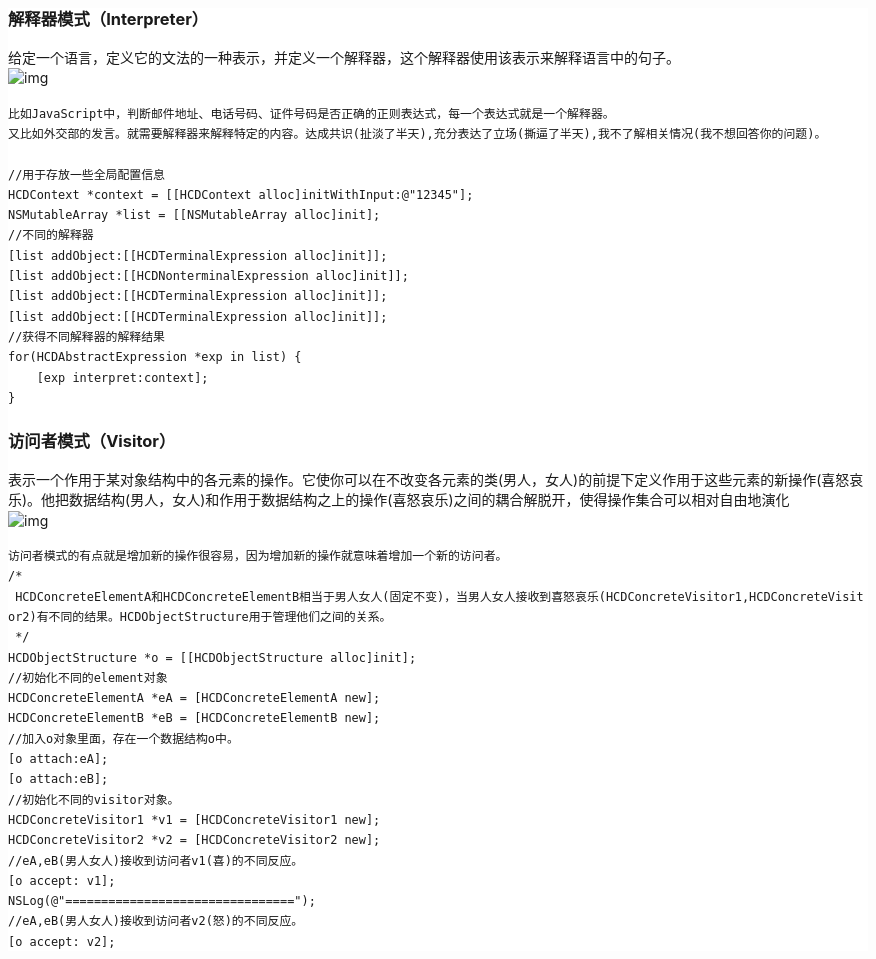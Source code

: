 ### 解释器模式（Interpreter）

给定一个语言，定义它的文法的一种表示，并定义一个解释器，这个解释器使用该表示来解释语言中的句子。</br>
![img](https://github.com/huang303513/Design-Pattern-For-iOS/blob/master/%E8%AE%BE%E8%AE%A1%E5%9B%BE/%E8%A7%A3%E9%87%8A%E5%99%A8%E6%A8%A1%E5%BC%8F.png)</br>

````objc
比如JavaScript中，判断邮件地址、电话号码、证件号码是否正确的正则表达式，每一个表达式就是一个解释器。
又比如外交部的发言。就需要解释器来解释特定的内容。达成共识(扯淡了半天),充分表达了立场(撕逼了半天),我不了解相关情况(我不想回答你的问题)。

//用于存放一些全局配置信息
HCDContext *context = [[HCDContext alloc]initWithInput:@"12345"];
NSMutableArray *list = [[NSMutableArray alloc]init];
//不同的解释器
[list addObject:[[HCDTerminalExpression alloc]init]];
[list addObject:[[HCDNonterminalExpression alloc]init]];
[list addObject:[[HCDTerminalExpression alloc]init]];
[list addObject:[[HCDTerminalExpression alloc]init]];
//获得不同解释器的解释结果
for(HCDAbstractExpression *exp in list) {
    [exp interpret:context];
}
````
    
### 访问者模式（Visitor）

表示一个作用于某对象结构中的各元素的操作。它使你可以在不改变各元素的类(男人，女人)的前提下定义作用于这些元素的新操作(喜怒哀乐)。他把数据结构(男人，女人)和作用于数据结构之上的操作(喜怒哀乐)之间的耦合解脱开，使得操作集合可以相对自由地演化</br>
![img](https://github.com/huang303513/Design-Pattern-For-iOS/blob/master/%E8%AE%BE%E8%AE%A1%E5%9B%BE/%E8%AE%BF%E9%97%AE%E8%80%85%E6%A8%A1%E5%BC%8F.png)</br>

````objc
访问者模式的有点就是增加新的操作很容易，因为增加新的操作就意味着增加一个新的访问者。
/*
 HCDConcreteElementA和HCDConcreteElementB相当于男人女人(固定不变)，当男人女人接收到喜怒哀乐(HCDConcreteVisitor1,HCDConcreteVisitor2)有不同的结果。HCDObjectStructure用于管理他们之间的关系。
 */
HCDObjectStructure *o = [[HCDObjectStructure alloc]init];
//初始化不同的element对象
HCDConcreteElementA *eA = [HCDConcreteElementA new];
HCDConcreteElementB *eB = [HCDConcreteElementB new];
//加入o对象里面，存在一个数据结构o中。
[o attach:eA];
[o attach:eB];
//初始化不同的visitor对象。
HCDConcreteVisitor1 *v1 = [HCDConcreteVisitor1 new];
HCDConcreteVisitor2 *v2 = [HCDConcreteVisitor2 new];
//eA,eB(男人女人)接收到访问者v1(喜)的不同反应。
[o accept: v1];
NSLog(@"================================");
//eA,eB(男人女人)接收到访问者v2(怒)的不同反应。
[o accept: v2];
````
